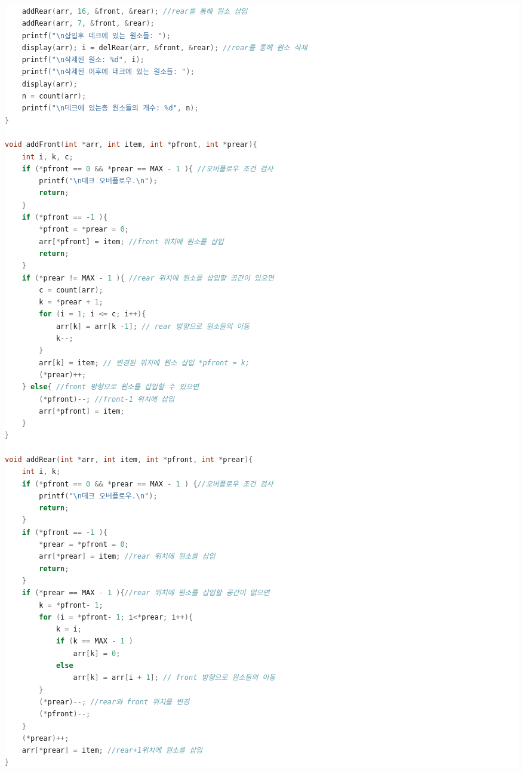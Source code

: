 ```c
    addRear(arr, 16, &front, &rear); //rear를 통해 원소 삽입
    addRear(arr, 7, &front, &rear);
    printf("\n삽입후 데크에 있는 원소들: ");
    display(arr); i = delRear(arr, &front, &rear); //rear를 통해 원소 삭제
    printf("\n삭제된 원소: %d", i);
    printf("\n삭제된 이후에 데크에 있는 원소들: ");
    display(arr);
    n = count(arr);
    printf("\n데크에 있는총 원소들의 개수: %d", n);
}

void addFront(int *arr, int item, int *pfront, int *prear){
    int i, k, c;
    if (*pfront == 0 && *prear == MAX - 1 ){ //오버플로우 조건 검사
        printf("\n데크 오버플로우.\n");
        return; 
    }
    if (*pfront == -1 ){ 
        *pfront = *prear = 0;
        arr[*pfront] = item; //front 위치에 원소를 삽입
        return;
    }
    if (*prear != MAX - 1 ){ //rear 위치에 원소를 삽입할 공간이 있으면
        c = count(arr);
        k = *prear + 1;
        for (i = 1; i <= c; i++){
            arr[k] = arr[k -1]; // rear 방향으로 원소들의 이동
            k--;
        }
        arr[k] = item; // 변경된 위치에 원소 삽입 *pfront = k;
        (*prear)++;
    } else{ //front 방향으로 원소를 삽입할 수 있으면
        (*pfront)--; //front-1 위치에 삽입
        arr[*pfront] = item;
    }
}

void addRear(int *arr, int item, int *pfront, int *prear){
    int i, k;
    if (*pfront == 0 && *prear == MAX - 1 ) {//오버플로우 조건 검사
        printf("\n데크 오버플로우.\n");
        return;
    }
    if (*pfront == -1 ){ 
        *prear = *pfront = 0; 
        arr[*prear] = item; //rear 위치에 원소를 삽입
        return; 
    }
    if (*prear == MAX - 1 ){//rear 위치에 원소를 삽입할 공간이 없으면
        k = *pfront- 1;
        for (i = *pfront- 1; i<*prear; i++){
            k = i;
            if (k == MAX - 1 )
                arr[k] = 0;
            else
                arr[k] = arr[i + 1]; // front 방향으로 원소들의 이동
        }
        (*prear)--; //rear와 front 위치를 변경
        (*pfront)--;
    }
    (*prear)++; 
    arr[*prear] = item; //rear+1위치에 원소를 삽입
}
```